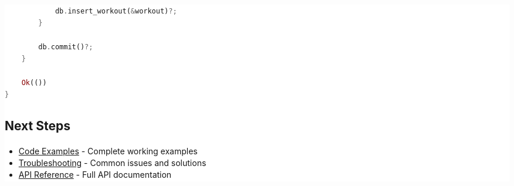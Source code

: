 ```rust
            db.insert_workout(&workout)?;
        }

        db.commit()?;
    }

    Ok(())
}
```

## Next Steps

- [Code Examples](examples/) - Complete working examples
- [Troubleshooting](troubleshooting.md) - Common issues and solutions
- [API Reference](https://docs.rs/trainrs) - Full API documentation
